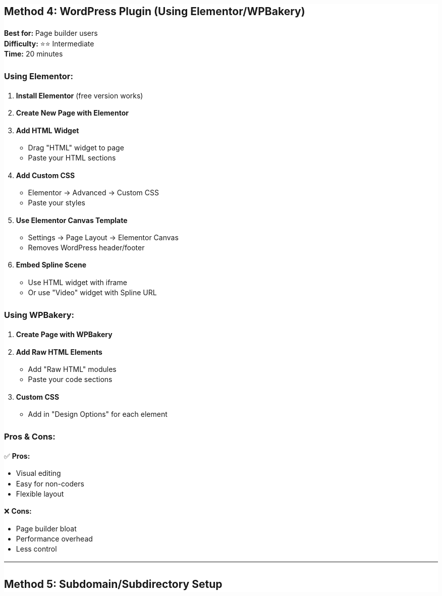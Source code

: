 
## Method 4: WordPress Plugin (Using Elementor/WPBakery)

**Best for:** Page builder users  
**Difficulty:** ⭐⭐ Intermediate  
**Time:** 20 minutes

### Using Elementor:

1. **Install Elementor** (free version works)

2. **Create New Page with Elementor**

3. **Add HTML Widget**
   - Drag "HTML" widget to page
   - Paste your HTML sections

4. **Add Custom CSS**
   - Elementor → Advanced → Custom CSS
   - Paste your styles

5. **Use Elementor Canvas Template**
   - Settings → Page Layout → Elementor Canvas
   - Removes WordPress header/footer

6. **Embed Spline Scene**
   - Use HTML widget with iframe
   - Or use "Video" widget with Spline URL

### Using WPBakery:

1. **Create Page with WPBakery**

2. **Add Raw HTML Elements**
   - Add "Raw HTML" modules
   - Paste your code sections

3. **Custom CSS**
   - Add in "Design Options" for each element

### Pros & Cons:

✅ **Pros:**
- Visual editing
- Easy for non-coders
- Flexible layout

❌ **Cons:**
- Page builder bloat
- Performance overhead
- Less control

---

## Method 5: Subdomain/Subdirectory Setup
